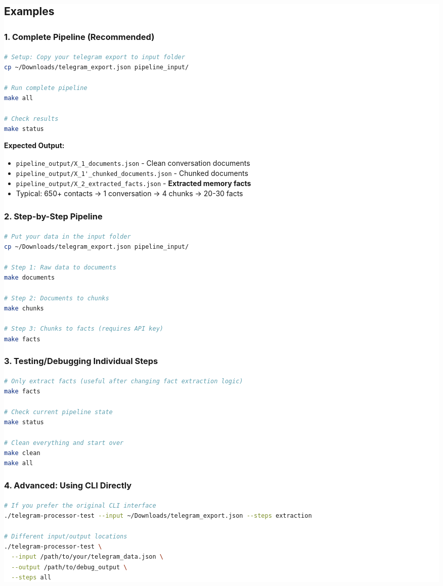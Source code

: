## Examples

### 1. Complete Pipeline (Recommended)
```bash
# Setup: Copy your telegram export to input folder
cp ~/Downloads/telegram_export.json pipeline_input/

# Run complete pipeline
make all

# Check results
make status
```

**Expected Output:**
- `pipeline_output/X_1_documents.json` - Clean conversation documents
- `pipeline_output/X_1'_chunked_documents.json` - Chunked documents  
- `pipeline_output/X_2_extracted_facts.json` - **Extracted memory facts**
- Typical: 650+ contacts → 1 conversation → 4 chunks → 20-30 facts

### 2. Step-by-Step Pipeline
```bash
# Put your data in the input folder
cp ~/Downloads/telegram_export.json pipeline_input/

# Step 1: Raw data to documents
make documents

# Step 2: Documents to chunks  
make chunks

# Step 3: Chunks to facts (requires API key)
make facts
```

### 3. Testing/Debugging Individual Steps
```bash
# Only extract facts (useful after changing fact extraction logic)
make facts

# Check current pipeline state
make status

# Clean everything and start over
make clean
make all
```

### 4. Advanced: Using CLI Directly
```bash
# If you prefer the original CLI interface
./telegram-processor-test --input ~/Downloads/telegram_export.json --steps extraction

# Different input/output locations
./telegram-processor-test \
  --input /path/to/your/telegram_data.json \
  --output /path/to/debug_output \
  --steps all
```
